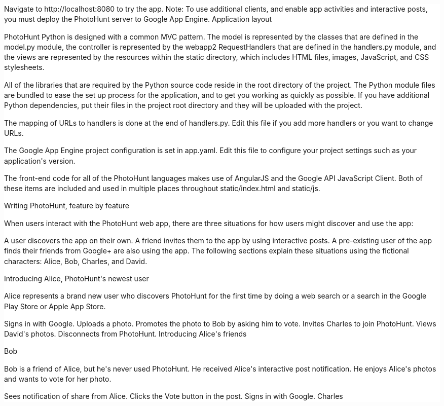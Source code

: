 Navigate to http://localhost:8080 to try the app.
Note: To use additional clients, and enable app activities and interactive posts, you must deploy the PhotoHunt server to Google App Engine.
Application layout

PhotoHunt Python is designed with a common MVC pattern. The model is represented by the classes that are defined in the model.py module, the controller is represented by the webapp2 RequestHandlers that are defined in the handlers.py module, and the views are represented by the resources within the static directory, which includes HTML files, images, JavaScript, and CSS stylesheets.

All of the libraries that are required by the Python source code reside in the root directory of the project. The Python module files are bundled to ease the set up process for the application, and to get you working as quickly as possible. If you have additional Python dependencies, put their files in the project root directory and they will be uploaded with the project.

The mapping of URLs to handlers is done at the end of handlers.py. Edit this file if you add more handlers or you want to change URLs.

The Google App Engine project configuration is set in app.yaml. Edit this file to configure your project settings such as your application's version.

The front-end code for all of the PhotoHunt languages makes use of AngularJS and the Google API JavaScript Client. Both of these items are included and used in multiple places throughout static/index.html and static/js.

Writing PhotoHunt, feature by feature

When users interact with the PhotoHunt web app, there are three situations for how users might discover and use the app:

A user discovers the app on their own.
A friend invites them to the app by using interactive posts.
A pre-existing user of the app finds their friends from Google+ are also using the app.
The following sections explain these situations using the fictional characters: Alice, Bob, Charles, and David.

Introducing Alice, PhotoHunt's newest user

Alice represents a brand new user who discovers PhotoHunt for the first time by doing a web search or a search in the Google Play Store or Apple App Store.

Signs in with Google.
Uploads a photo.
Promotes the photo to Bob by asking him to vote.
Invites Charles to join PhotoHunt.
Views David's photos.
Disconnects from PhotoHunt.
Introducing Alice's friends

Bob

Bob is a friend of Alice, but he's never used PhotoHunt. He received Alice's interactive post notification. He enjoys Alice's photos and wants to vote for her photo.

Sees notification of share from Alice.
Clicks the Vote button in the post.
Signs in with Google.
Charles
